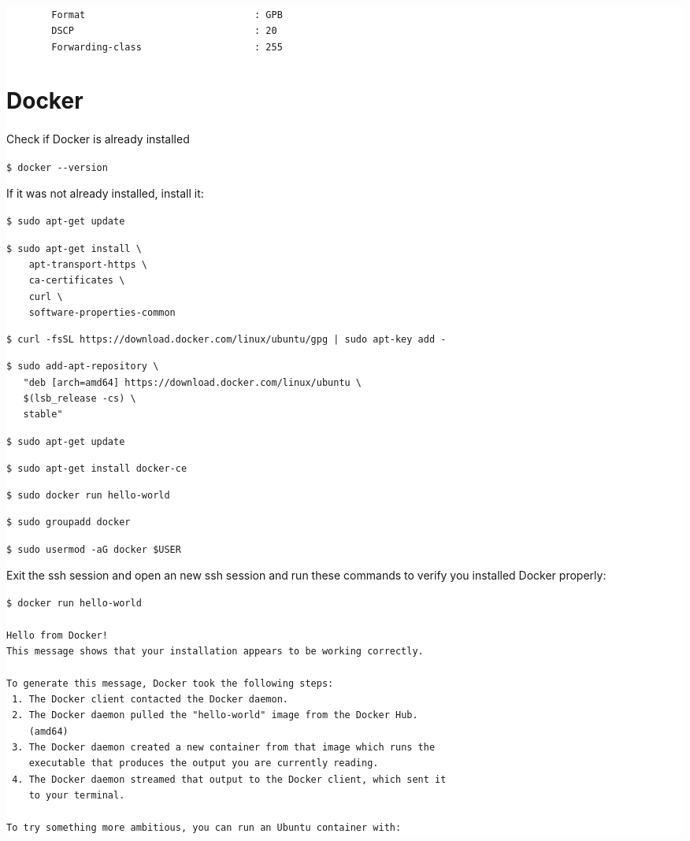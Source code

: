 ```
        Format                              : GPB
        DSCP                                : 20
        Forwarding-class                    : 255

```

# Docker 


Check if Docker is already installed
```
$ docker --version
```

If it was not already installed, install it:
```
$ sudo apt-get update
```
```
$ sudo apt-get install \
    apt-transport-https \
    ca-certificates \
    curl \
    software-properties-common
```
```
$ curl -fsSL https://download.docker.com/linux/ubuntu/gpg | sudo apt-key add -
```
```
$ sudo add-apt-repository \
   "deb [arch=amd64] https://download.docker.com/linux/ubuntu \
   $(lsb_release -cs) \
   stable"
```
```
$ sudo apt-get update
```
```
$ sudo apt-get install docker-ce
```
```
$ sudo docker run hello-world
```
```
$ sudo groupadd docker
```
```
$ sudo usermod -aG docker $USER
```

Exit the ssh session and open an new ssh session and run these commands to verify you installed Docker properly:  
```
$ docker run hello-world

Hello from Docker!
This message shows that your installation appears to be working correctly.

To generate this message, Docker took the following steps:
 1. The Docker client contacted the Docker daemon.
 2. The Docker daemon pulled the "hello-world" image from the Docker Hub.
    (amd64)
 3. The Docker daemon created a new container from that image which runs the
    executable that produces the output you are currently reading.
 4. The Docker daemon streamed that output to the Docker client, which sent it
    to your terminal.

To try something more ambitious, you can run an Ubuntu container with:
```